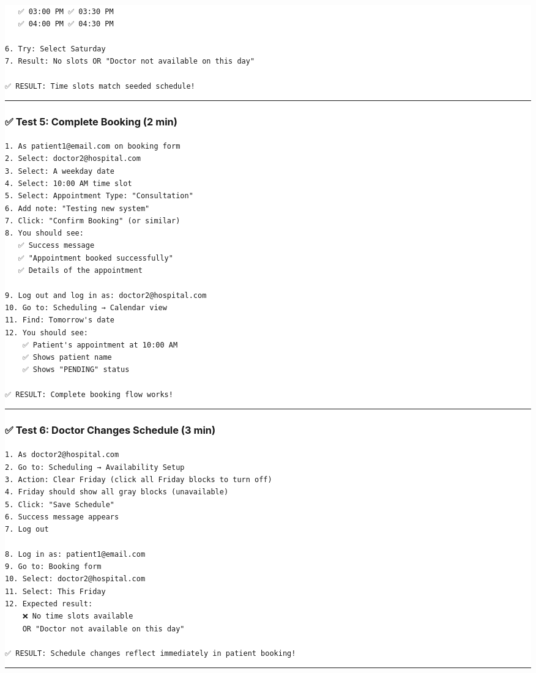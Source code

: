 ```
   ✅ 03:00 PM ✅ 03:30 PM
   ✅ 04:00 PM ✅ 04:30 PM
   
6. Try: Select Saturday
7. Result: No slots OR "Doctor not available on this day"

✅ RESULT: Time slots match seeded schedule!
```

---

### ✅ Test 5: Complete Booking (2 min)

```
1. As patient1@email.com on booking form
2. Select: doctor2@hospital.com
3. Select: A weekday date
4. Select: 10:00 AM time slot
5. Select: Appointment Type: "Consultation"
6. Add note: "Testing new system"
7. Click: "Confirm Booking" (or similar)
8. You should see:
   ✅ Success message
   ✅ "Appointment booked successfully"
   ✅ Details of the appointment
   
9. Log out and log in as: doctor2@hospital.com
10. Go to: Scheduling → Calendar view
11. Find: Tomorrow's date
12. You should see:
    ✅ Patient's appointment at 10:00 AM
    ✅ Shows patient name
    ✅ Shows "PENDING" status
    
✅ RESULT: Complete booking flow works!
```

---

### ✅ Test 6: Doctor Changes Schedule (3 min)

```
1. As doctor2@hospital.com
2. Go to: Scheduling → Availability Setup
3. Action: Clear Friday (click all Friday blocks to turn off)
4. Friday should show all gray blocks (unavailable)
5. Click: "Save Schedule"
6. Success message appears
7. Log out

8. Log in as: patient1@email.com
9. Go to: Booking form
10. Select: doctor2@hospital.com
11. Select: This Friday
12. Expected result:
    ❌ No time slots available
    OR "Doctor not available on this day"
    
✅ RESULT: Schedule changes reflect immediately in patient booking!
```

---